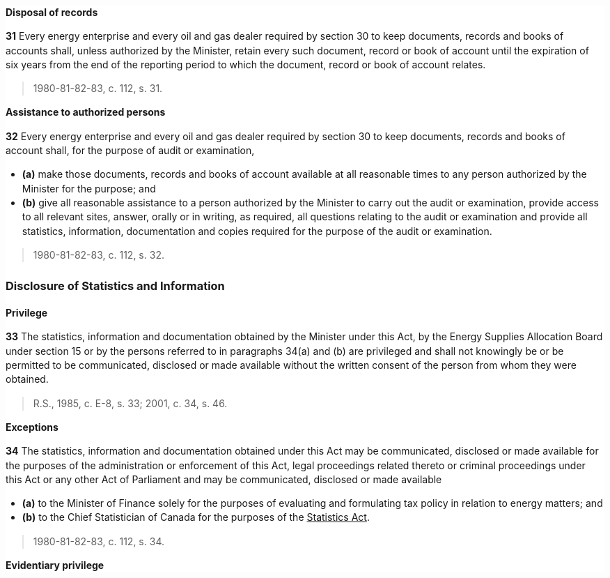 
**Disposal of records**

**31** Every energy enterprise and every oil and gas dealer required by section 30 to keep documents, records and books of accounts shall, unless authorized by the Minister, retain every such document, record or book of account until the expiration of six years from the end of the reporting period to which the document, record or book of account relates.
> 1980-81-82-83, c. 112, s. 31.





**Assistance to authorized persons**

**32** Every energy enterprise and every oil and gas dealer required by section 30 to keep documents, records and books of account shall, for the purpose of audit or examination,
- **(a)** make those documents, records and books of account available at all reasonable times to any person authorized by the Minister for the purpose; and
- **(b)** give all reasonable assistance to a person authorized by the Minister to carry out the audit or examination, provide access to all relevant sites, answer, orally or in writing, as required, all questions relating to the audit or examination and provide all statistics, information, documentation and copies required for the purpose of the audit or examination.
> 1980-81-82-83, c. 112, s. 32.





### Disclosure of Statistics and Information



**Privilege**

**33** The statistics, information and documentation obtained by the Minister under this Act, by the Energy Supplies Allocation Board under section 15 or by the persons referred to in paragraphs 34(a) and (b) are privileged and shall not knowingly be or be permitted to be communicated, disclosed or made available without the written consent of the person from whom they were obtained.
> R.S., 1985, c. E-8, s. 33; 2001, c. 34, s. 46.





**Exceptions**

**34** The statistics, information and documentation obtained under this Act may be communicated, disclosed or made available for the purposes of the administration or enforcement of this Act, legal proceedings related thereto or criminal proceedings under this Act or any other Act of Parliament and may be communicated, disclosed or made available
- **(a)** to the Minister of Finance solely for the purposes of evaluating and formulating tax policy in relation to energy matters; and
- **(b)** to the Chief Statistician of Canada for the purposes of the [Statistics Act](/en/Acts/Revised%20Statutes%20of%20Canada/S/S-19.md).
> 1980-81-82-83, c. 112, s. 34.





**Evidentiary privilege**
